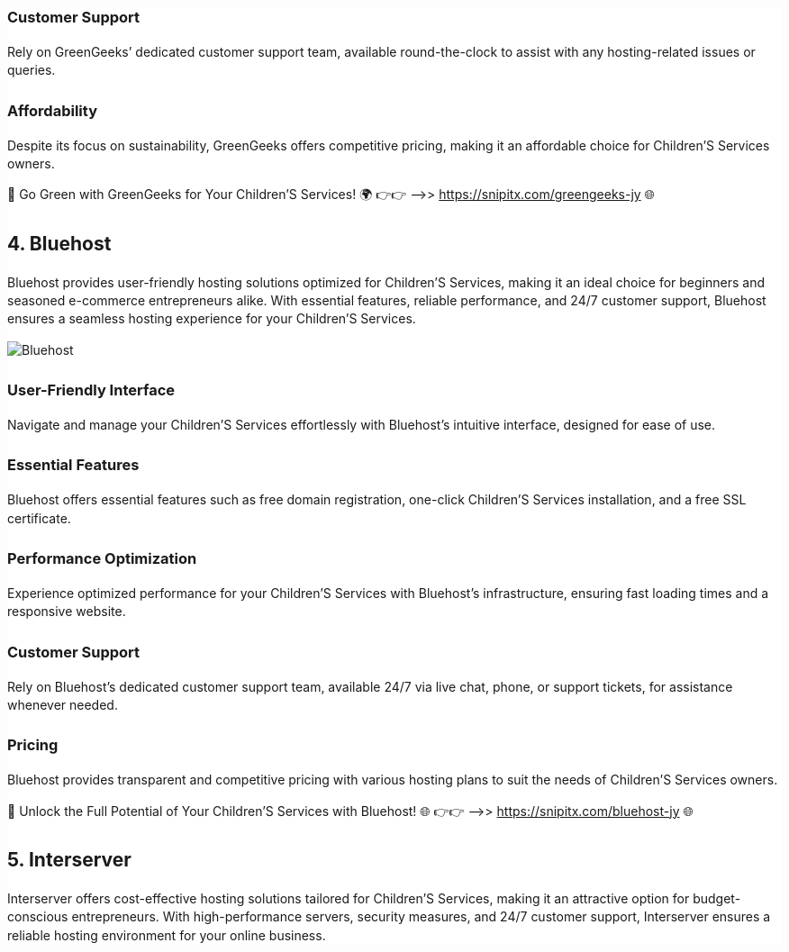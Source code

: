 ### Customer Support
Rely on GreenGeeks’ dedicated customer support team, available round-the-clock to assist with any hosting-related issues or queries.

### Affordability
Despite its focus on sustainability, GreenGeeks offers competitive pricing, making it an affordable choice for Children’S Services owners.

🌿 Go Green with GreenGeeks for Your Children’S Services! 🌍
👉👉 -->> https://snipitx.com/greengeeks-jy 🌐

## 4. Bluehost

Bluehost provides user-friendly hosting solutions optimized for Children’S Services, making it an ideal choice for beginners and seasoned e-commerce entrepreneurs alike. With essential features, reliable performance, and 24/7 customer support, Bluehost ensures a seamless hosting experience for your Children’S Services.

![Bluehost](https://i.imgur.com/PasFF9E.jpeg "Bluehost Hosting")

### User-Friendly Interface
Navigate and manage your Children’S Services effortlessly with Bluehost’s intuitive interface, designed for ease of use.

### Essential Features
Bluehost offers essential features such as free domain registration, one-click Children’S Services installation, and a free SSL certificate.

### Performance Optimization
Experience optimized performance for your Children’S Services with Bluehost’s infrastructure, ensuring fast loading times and a responsive website.

### Customer Support
Rely on Bluehost’s dedicated customer support team, available 24/7 via live chat, phone, or support tickets, for assistance whenever needed.

### Pricing
Bluehost provides transparent and competitive pricing with various hosting plans to suit the needs of Children’S Services owners.

🚀 Unlock the Full Potential of Your Children’S Services with Bluehost! 🌐
👉👉 -->> https://snipitx.com/bluehost-jy 🌐

## 5. Interserver

Interserver offers cost-effective hosting solutions tailored for Children’S Services, making it an attractive option for budget-conscious entrepreneurs. With high-performance servers, security measures, and 24/7 customer support, Interserver ensures a reliable hosting environment for your online business.
